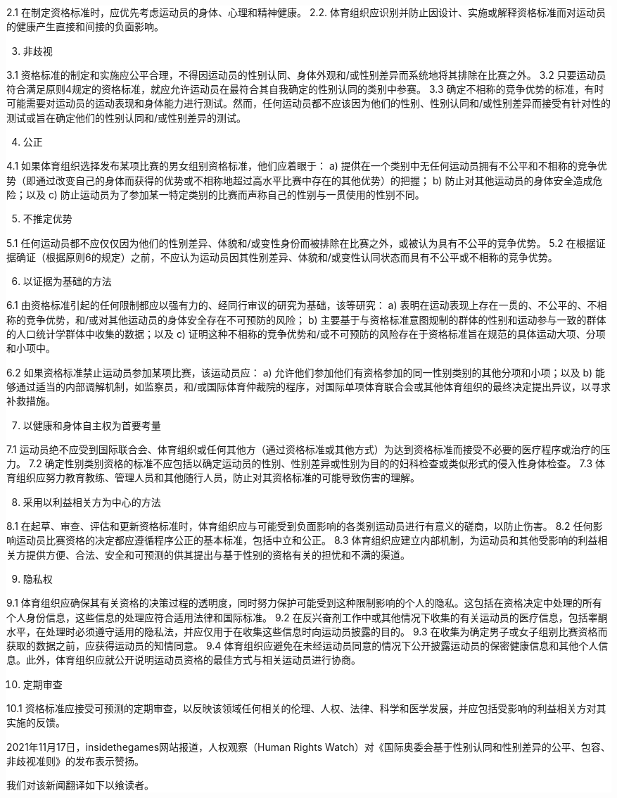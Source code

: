 2.1 在制定资格标准时，应优先考虑运动员的身体、心理和精神健康。
2.2. 体育组织应识别并防止因设计、实施或解释资格标准而对运动员的健康产生直接和间接的负面影响。

3. 非歧视

3.1 资格标准的制定和实施应公平合理，不得因运动员的性别认同、身体外观和/或性别差异而系统地将其排除在比赛之外。
3.2 只要运动员符合满足原则4规定的资格标准，就应允许运动员在最符合其自我确定的性别认同的类别中参赛。
3.3 确定不相称的竞争优势的标准，有时可能需要对运动员的运动表现和身体能力进行测试。然而，任何运动员都不应该因为他们的性别、性别认同和/或性别差异而接受有针对性的测试或旨在确定他们的性别认同和/或性别差异的测试。

4. 公正

4.1 如果体育组织选择发布某项比赛的男女组别资格标准，他们应着眼于：
  a) 提供在一个类别中无任何运动员拥有不公平和不相称的竞争优势（即通过改变自己的身体而获得的优势或不相称地超过高水平比赛中存在的其他优势）的把握；
  b) 防止对其他运动员的身体安全造成危险；以及
  c) 防止运动员为了参加某一特定类别的比赛而声称自己的性别与一贯使用的性别不同。

5. 不推定优势

5.1 任何运动员都不应仅仅因为他们的性别差异、体貌和/或变性身份而被排除在比赛之外，或被认为具有不公平的竞争优势。
5.2 在根据证据确证（根据原则6的规定）之前，不应认为运动员因其性别差异、体貌和/或变性认同状态而具有不公平或不相称的竞争优势。

6. 以证据为基础的方法

6.1 由资格标准引起的任何限制都应以强有力的、经同行审议的研究为基础，该等研究：
  a) 表明在运动表现上存在一贯的、不公平的、不相称的竞争优势，和/或对其他运动员的身体安全存在不可预防的风险；
  b) 主要基于与资格标准意图规制的群体的性别和运动参与一致的群体的人口统计学群体中收集的数据；以及
  c) 证明这种不相称的竞争优势和/或不可预防的风险存在于资格标准旨在规范的具体运动大项、分项和小项中。
  
6.2 如果资格标准禁止运动员参加某项比赛，该运动员应：
  a) 允许他们参加他们有资格参加的同一性别类别的其他分项和小项；以及
  b) 能够通过适当的内部调解机制，如监察员，和/或国际体育仲裁院的程序，对国际单项体育联合会或其他体育组织的最终决定提出异议，以寻求补救措施。

7. 以健康和身体自主权为首要考量

7.1 运动员绝不应受到国际联合会、体育组织或任何其他方（通过资格标准或其他方式）为达到资格标准而接受不必要的医疗程序或治疗的压力。
7.2 确定性别类别资格的标准不应包括以确定运动员的性别、性别差异或性别为目的的妇科检查或类似形式的侵入性身体检查。
7.3 体育组织应努力教育教练、管理人员和其他随行人员，防止对其资格标准的可能导致伤害的理解。

8. 采用以利益相关方为中心的方法

8.1 在起草、审查、评估和更新资格标准时，体育组织应与可能受到负面影响的各类别运动员进行有意义的磋商，以防止伤害。
8.2 任何影响运动员比赛资格的决定都应遵循程序公正的基本标准，包括中立和公正。
8.3 体育组织应建立内部机制，为运动员和其他受影响的利益相关方提供方便、合法、安全和可预测的供其提出与基于性别的资格有关的担忧和不满的渠道。

9. 隐私权

9.1 体育组织应确保其有关资格的决策过程的透明度，同时努力保护可能受到这种限制影响的个人的隐私。这包括在资格决定中处理的所有个人身份信息，这些信息的处理应符合适用法律和国际标准。
9.2 在反兴奋剂工作中或其他情况下收集的有关运动员的医疗信息，包括睾酮水平，在处理时必须遵守适用的隐私法，并应仅用于在收集这些信息时向运动员披露的目的。
9.3 在收集为确定男子或女子组别比赛资格而获取的数据之前，应获得运动员的知情同意。
9.4 体育组织应避免在未经运动员同意的情况下公开披露运动员的保密健康信息和其他个人信息。此外，体育组织应就公开说明运动员资格的最佳方式与相关运动员进行协商。

10. 定期审查

10.1 资格标准应接受可预测的定期审查，以反映该领域任何相关的伦理、人权、法律、科学和医学发展，并应包括受影响的利益相关方对其实施的反馈。

2021年11月17日，insidethegames网站报道，人权观察（Human Rights Watch）对《国际奥委会基于性别认同和性别差异的公平、包容、非歧视准则》的发布表示赞扬。

我们对该新闻翻译如下以飨读者。
